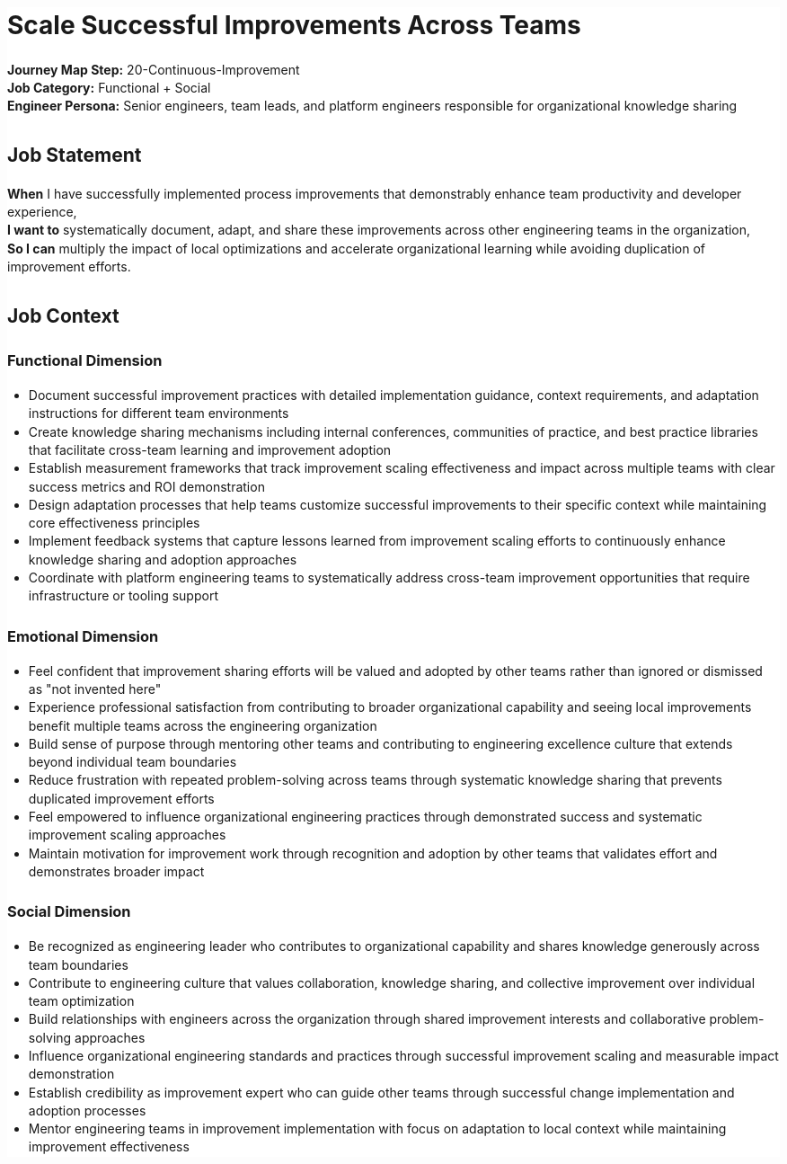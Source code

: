 # Scale Successful Improvements Across Teams

**Journey Map Step:** 20-Continuous-Improvement  
**Job Category:** Functional + Social  
**Engineer Persona:** Senior engineers, team leads, and platform engineers responsible for organizational knowledge sharing

## Job Statement

**When** I have successfully implemented process improvements that demonstrably enhance team productivity and developer experience,  
**I want to** systematically document, adapt, and share these improvements across other engineering teams in the organization,  
**So I can** multiply the impact of local optimizations and accelerate organizational learning while avoiding duplication of improvement efforts.

## Job Context

### Functional Dimension
- Document successful improvement practices with detailed implementation guidance, context requirements, and adaptation instructions for different team environments
- Create knowledge sharing mechanisms including internal conferences, communities of practice, and best practice libraries that facilitate cross-team learning and improvement adoption
- Establish measurement frameworks that track improvement scaling effectiveness and impact across multiple teams with clear success metrics and ROI demonstration
- Design adaptation processes that help teams customize successful improvements to their specific context while maintaining core effectiveness principles
- Implement feedback systems that capture lessons learned from improvement scaling efforts to continuously enhance knowledge sharing and adoption approaches
- Coordinate with platform engineering teams to systematically address cross-team improvement opportunities that require infrastructure or tooling support

### Emotional Dimension
- Feel confident that improvement sharing efforts will be valued and adopted by other teams rather than ignored or dismissed as "not invented here"
- Experience professional satisfaction from contributing to broader organizational capability and seeing local improvements benefit multiple teams across the engineering organization
- Build sense of purpose through mentoring other teams and contributing to engineering excellence culture that extends beyond individual team boundaries
- Reduce frustration with repeated problem-solving across teams through systematic knowledge sharing that prevents duplicated improvement efforts
- Feel empowered to influence organizational engineering practices through demonstrated success and systematic improvement scaling approaches
- Maintain motivation for improvement work through recognition and adoption by other teams that validates effort and demonstrates broader impact

### Social Dimension
- Be recognized as engineering leader who contributes to organizational capability and shares knowledge generously across team boundaries
- Contribute to engineering culture that values collaboration, knowledge sharing, and collective improvement over individual team optimization
- Build relationships with engineers across the organization through shared improvement interests and collaborative problem-solving approaches
- Influence organizational engineering standards and practices through successful improvement scaling and measurable impact demonstration
- Establish credibility as improvement expert who can guide other teams through successful change implementation and adoption processes
- Mentor engineering teams in improvement implementation with focus on adaptation to local context while maintaining improvement effectiveness
